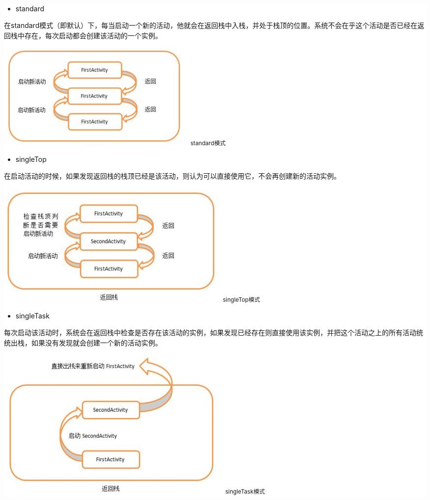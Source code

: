 - standard

在standard模式（即默认）下，每当启动一个新的活动，他就会在返回栈中入栈，并处于栈顶的位置。系统不会在乎这个活动是否已经在返回栈中存在，每次启动都会创建该活动的一个实例。

![Android-Launch-Standard](/img/in-post/the-first-line-of-code/android-launch-standard.png)
<small class="img-hint">standard模式</small>

- singleTop

在启动活动的时候，如果发现返回栈的栈顶已经是该活动，则认为可以直接使用它，不会再创建新的活动实例。

![Android-Launch-singleTop](/img/in-post/the-first-line-of-code/android-launch-singleTop.png)
<small class="img-hint">singleTop模式</small>

- singleTask

每次启动该活动时，系统会在返回栈中检查是否存在该活动的实例，如果发现已经存在则直接使用该实例，并把这个活动之上的所有活动统统出栈，如果没有发现就会创建一个新的活动实例。

![Android-Launch-singleTask](/img/in-post/the-first-line-of-code/android-launch-singleTask.png)
<small class="img-hint">singleTask模式</small>
